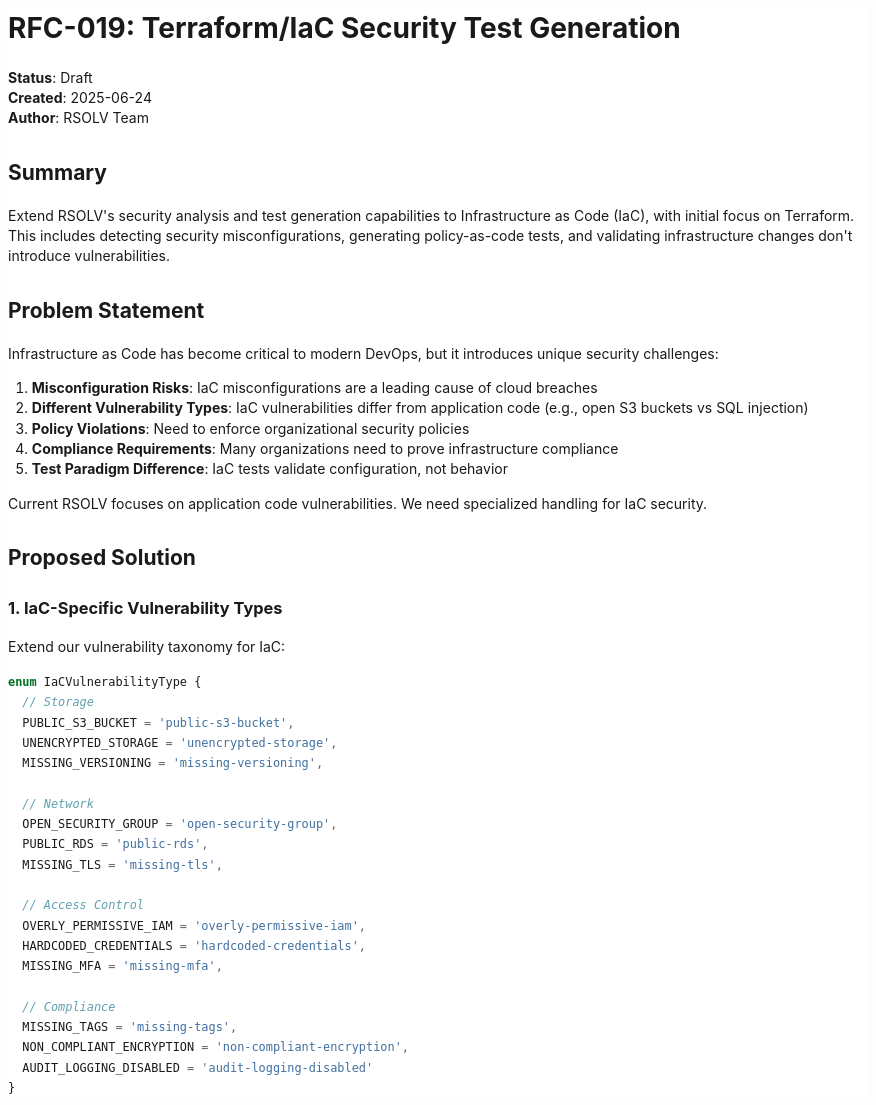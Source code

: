 # RFC-019: Terraform/IaC Security Test Generation

**Status**: Draft  
**Created**: 2025-06-24  
**Author**: RSOLV Team

## Summary

Extend RSOLV's security analysis and test generation capabilities to Infrastructure as Code (IaC), with initial focus on Terraform. This includes detecting security misconfigurations, generating policy-as-code tests, and validating infrastructure changes don't introduce vulnerabilities.

## Problem Statement

Infrastructure as Code has become critical to modern DevOps, but it introduces unique security challenges:

1. **Misconfiguration Risks**: IaC misconfigurations are a leading cause of cloud breaches
2. **Different Vulnerability Types**: IaC vulnerabilities differ from application code (e.g., open S3 buckets vs SQL injection)
3. **Policy Violations**: Need to enforce organizational security policies
4. **Compliance Requirements**: Many organizations need to prove infrastructure compliance
5. **Test Paradigm Difference**: IaC tests validate configuration, not behavior

Current RSOLV focuses on application code vulnerabilities. We need specialized handling for IaC security.

## Proposed Solution

### 1. IaC-Specific Vulnerability Types

Extend our vulnerability taxonomy for IaC:

```typescript
enum IaCVulnerabilityType {
  // Storage
  PUBLIC_S3_BUCKET = 'public-s3-bucket',
  UNENCRYPTED_STORAGE = 'unencrypted-storage',
  MISSING_VERSIONING = 'missing-versioning',
  
  // Network
  OPEN_SECURITY_GROUP = 'open-security-group',
  PUBLIC_RDS = 'public-rds',
  MISSING_TLS = 'missing-tls',
  
  // Access Control
  OVERLY_PERMISSIVE_IAM = 'overly-permissive-iam',
  HARDCODED_CREDENTIALS = 'hardcoded-credentials',
  MISSING_MFA = 'missing-mfa',
  
  // Compliance
  MISSING_TAGS = 'missing-tags',
  NON_COMPLIANT_ENCRYPTION = 'non-compliant-encryption',
  AUDIT_LOGGING_DISABLED = 'audit-logging-disabled'
}
```

